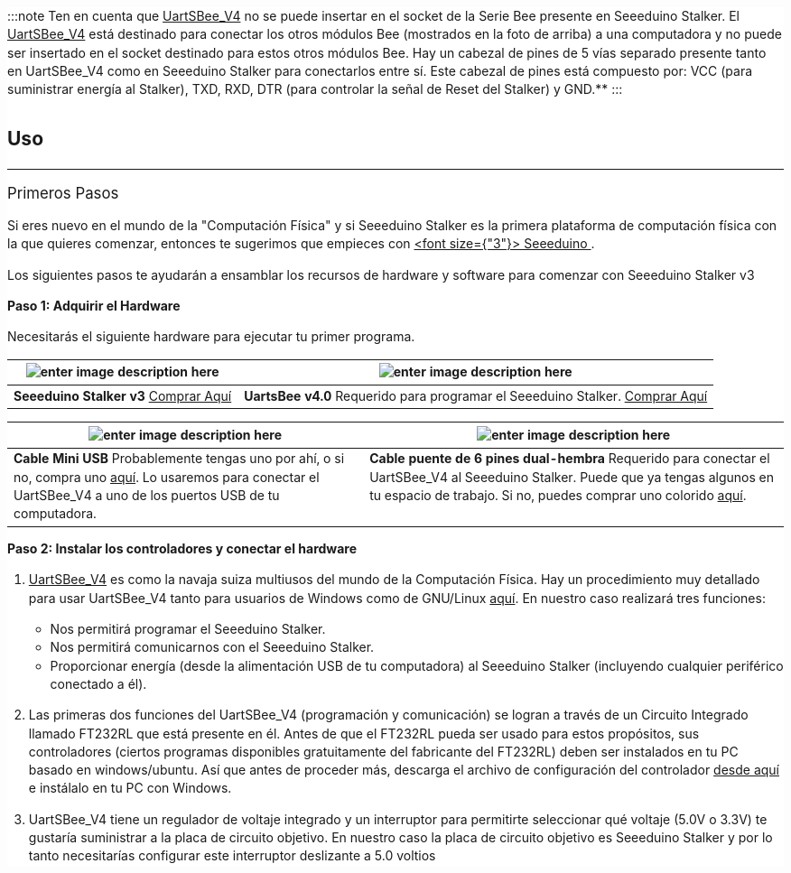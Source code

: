 
:::note
Ten en cuenta que [UartSBee_V4](/UartSBee_V4 "UartSBee_V4") no se puede insertar en el socket de la Serie Bee presente en Seeeduino Stalker. El [UartSBee_V4](/UartSBee_V4 "UartSBee_V4") está destinado para conectar los otros módulos Bee (mostrados en la foto de arriba) a una computadora y no puede ser insertado en el socket destinado para estos otros módulos Bee. Hay un cabezal de pines de 5 vías separado presente tanto en UartSBee_V4 como en Seeeduino Stalker para conectarlos entre sí. Este cabezal de pines está compuesto por: VCC (para suministrar energía al Stalker), TXD, RXD, DTR (para controlar la señal de Reset del Stalker) y GND.**
:::

## Uso

---
<big>Primeros Pasos</big>

Si eres nuevo en el mundo de la "Computación Física" y si Seeeduino Stalker es la primera plataforma de computación física con la que quieres comenzar, entonces te sugerimos que empieces con <a href="/es/Seeeduino-Stalker_v3" ><span><font size={"3"}> Seeeduino </font></span></a>.

Los siguientes pasos te ayudarán a ensamblar los recursos de hardware y software para comenzar con Seeeduino Stalker v3

**Paso 1: Adquirir el Hardware**

Necesitarás el siguiente hardware para ejecutar tu primer programa.

|![enter image description here](https://files.seeedstudio.com/wiki/Seeeduino_Stalker_V3-Waterproof_Solar_Kit/img/Seeed_Stalker_v3-6.png)|![enter image description here](https://files.seeedstudio.com/wiki/Seeeduino_Stalker_V3-Waterproof_Solar_Kit/img/Uartsb40.jpg)|
|:---:|:---:|
|**Seeeduino Stalker v3** [Comprar Aquí](https://www.seeedstudio.com/Seeeduino-Stalker-v3-p-1882.html)|**UartsBee v4.0** Requerido para programar el Seeeduino Stalker.  [Comprar Aquí](https://www.seeedstudio.com/uartsbee-v31-p-688.html)|

|![enter image description here](https://files.seeedstudio.com/wiki/Seeeduino_Stalker_V3-Waterproof_Solar_Kit/img/Miniusb.jpg)|![enter image description here](https://files.seeedstudio.com/wiki/Seeeduino_Stalker_V3-Waterproof_Solar_Kit/img/Seeeduino_Stalker_V3-Waterproof_Solar_Kit_5pin_cable.jpg)|
|---|---|
|**Cable Mini USB**  Probablemente tengas uno por ahí, o si no, compra uno [aquí](https://www.seeedstudio.com/mini-usb-cable-110cm-p-252.html). Lo usaremos para conectar el UartSBee_V4 a uno de los puertos USB de tu computadora.|**Cable puente de 6 pines dual-hembra**  Requerido para conectar el UartSBee_V4 al Seeeduino Stalker. Puede que ya tengas algunos en tu espacio de trabajo. Si no, puedes comprar uno colorido [aquí](https://www.seeedstudio.com/6-pin-dualfemale-jumper-wire-100mm-5-PCs-pack-p-129.html).

**Paso 2: Instalar los controladores y conectar el hardware**

1. [UartSBee_V4](/UartSBee_V4 "UartSBee_V4") es como la navaja suiza multiusos del mundo de la Computación Física. Hay un procedimiento muy detallado para usar UartSBee_V4 tanto para usuarios de Windows como de GNU/Linux [aquí](/UartSBee_V4 "UartSBee_V4").  En nuestro caso realizará tres funciones:
    * Nos permitirá programar el Seeeduino Stalker.
    * Nos permitirá comunicarnos con el Seeeduino Stalker.
    * Proporcionar energía (desde la alimentación USB de tu computadora) al Seeeduino Stalker (incluyendo cualquier periférico conectado a él).

2. Las primeras dos funciones del UartSBee_V4 (programación y comunicación) se logran a través de un Circuito Integrado llamado FT232RL que está presente en él. Antes de que el FT232RL pueda ser usado para estos propósitos, sus controladores (ciertos programas disponibles gratuitamente del fabricante del FT232RL) deben ser instalados en tu PC basado en windows/ubuntu. Así que antes de proceder más, descarga el archivo de configuración del controlador [desde aquí](https://www.ftdichip.com/Drivers/CDM/CDM20802_Setup.exe) e instálalo en tu PC con Windows.

3. UartSBee_V4 tiene un regulador de voltaje integrado y un interruptor para permitirte seleccionar qué voltaje (5.0V o 3.3V) te gustaría suministrar a la placa de circuito objetivo. En nuestro caso la placa de circuito objetivo es Seeeduino Stalker y por lo tanto necesitarías configurar este interruptor deslizante a 5.0 voltios
